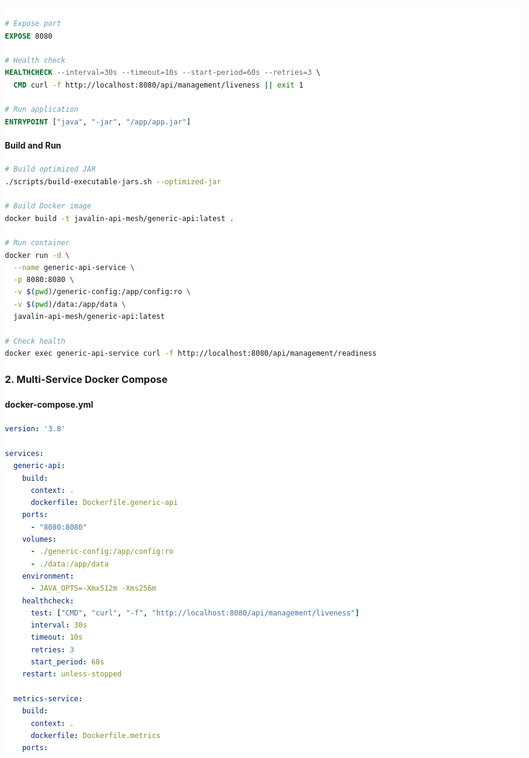 ```dockerfile

# Expose port
EXPOSE 8080

# Health check
HEALTHCHECK --interval=30s --timeout=10s --start-period=60s --retries=3 \
  CMD curl -f http://localhost:8080/api/management/liveness || exit 1

# Run application
ENTRYPOINT ["java", "-jar", "/app/app.jar"]
```

#### Build and Run
```bash
# Build optimized JAR
./scripts/build-executable-jars.sh --optimized-jar

# Build Docker image
docker build -t javalin-api-mesh/generic-api:latest .

# Run container
docker run -d \
  --name generic-api-service \
  -p 8080:8080 \
  -v $(pwd)/generic-config:/app/config:ro \
  -v $(pwd)/data:/app/data \
  javalin-api-mesh/generic-api:latest

# Check health
docker exec generic-api-service curl -f http://localhost:8080/api/management/readiness
```

### 2. Multi-Service Docker Compose

#### docker-compose.yml
```yaml
version: '3.8'

services:
  generic-api:
    build:
      context: .
      dockerfile: Dockerfile.generic-api
    ports:
      - "8080:8080"
    volumes:
      - ./generic-config:/app/config:ro
      - ./data:/app/data
    environment:
      - JAVA_OPTS=-Xmx512m -Xms256m
    healthcheck:
      test: ["CMD", "curl", "-f", "http://localhost:8080/api/management/liveness"]
      interval: 30s
      timeout: 10s
      retries: 3
      start_period: 60s
    restart: unless-stopped

  metrics-service:
    build:
      context: .
      dockerfile: Dockerfile.metrics
    ports:
```